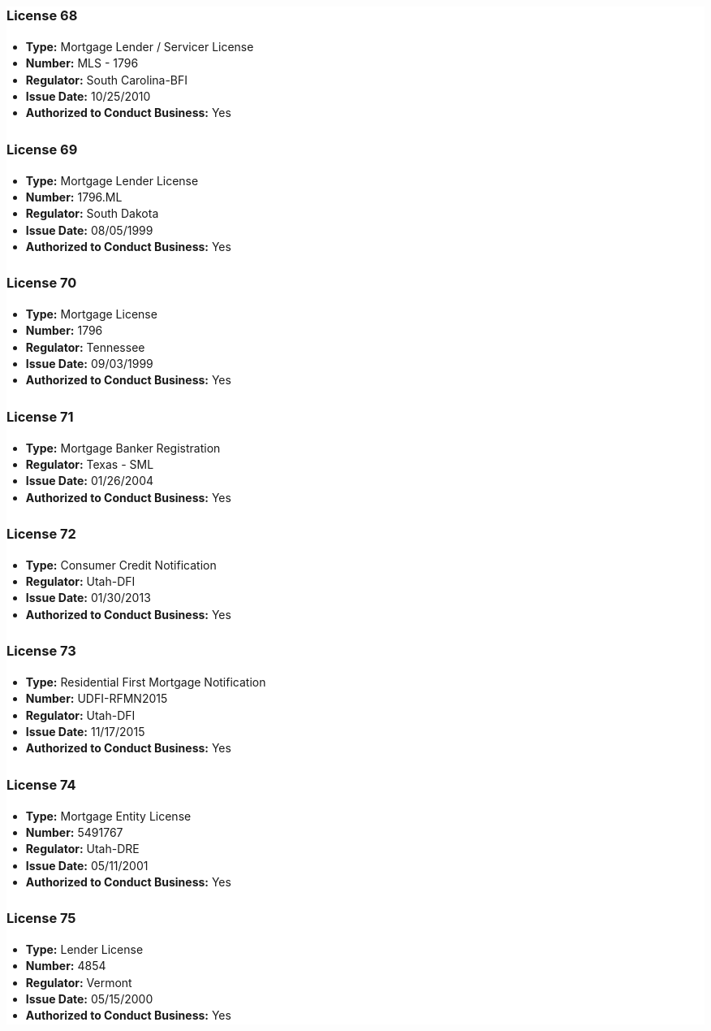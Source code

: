 ### License 68
- **Type:** Mortgage Lender / Servicer License
- **Number:** MLS - 1796
- **Regulator:** South Carolina-BFI
- **Issue Date:** 10/25/2010
- **Authorized to Conduct Business:** Yes

### License 69
- **Type:** Mortgage Lender License
- **Number:** 1796.ML
- **Regulator:** South Dakota
- **Issue Date:** 08/05/1999
- **Authorized to Conduct Business:** Yes

### License 70
- **Type:** Mortgage License
- **Number:** 1796
- **Regulator:** Tennessee
- **Issue Date:** 09/03/1999
- **Authorized to Conduct Business:** Yes

### License 71
- **Type:** Mortgage Banker Registration
- **Regulator:** Texas - SML
- **Issue Date:** 01/26/2004
- **Authorized to Conduct Business:** Yes

### License 72
- **Type:** Consumer Credit Notification
- **Regulator:** Utah-DFI
- **Issue Date:** 01/30/2013
- **Authorized to Conduct Business:** Yes

### License 73
- **Type:** Residential First Mortgage Notification
- **Number:** UDFI-RFMN2015
- **Regulator:** Utah-DFI
- **Issue Date:** 11/17/2015
- **Authorized to Conduct Business:** Yes

### License 74
- **Type:** Mortgage Entity License
- **Number:** 5491767
- **Regulator:** Utah-DRE
- **Issue Date:** 05/11/2001
- **Authorized to Conduct Business:** Yes

### License 75
- **Type:** Lender License
- **Number:** 4854
- **Regulator:** Vermont
- **Issue Date:** 05/15/2000
- **Authorized to Conduct Business:** Yes
